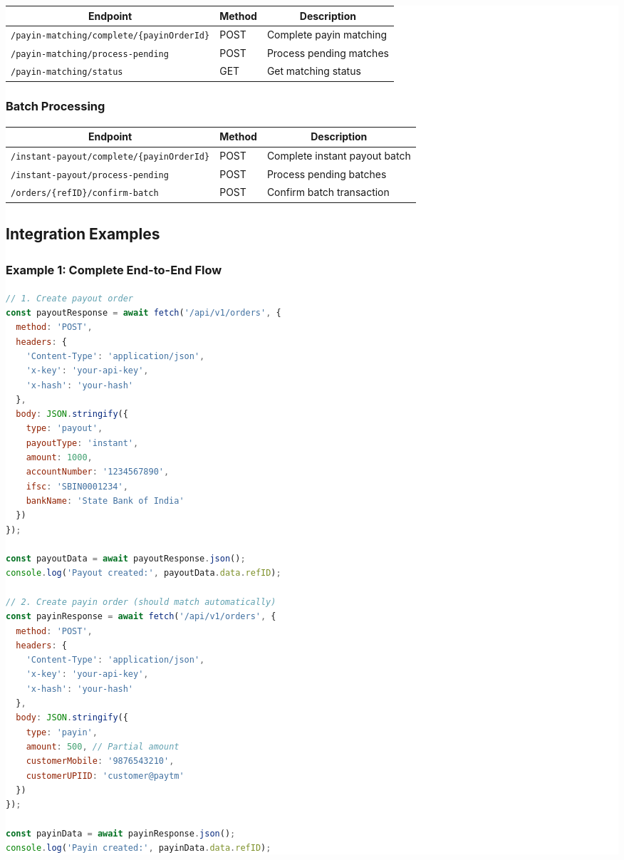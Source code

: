 | Endpoint | Method | Description |
|----------|--------|-------------|
| `/payin-matching/complete/{payinOrderId}` | POST | Complete payin matching |
| `/payin-matching/process-pending` | POST | Process pending matches |
| `/payin-matching/status` | GET | Get matching status |

### Batch Processing

| Endpoint | Method | Description |
|----------|--------|-------------|
| `/instant-payout/complete/{payinOrderId}` | POST | Complete instant payout batch |
| `/instant-payout/process-pending` | POST | Process pending batches |
| `/orders/{refID}/confirm-batch` | POST | Confirm batch transaction |

## Integration Examples

### Example 1: Complete End-to-End Flow

```javascript
// 1. Create payout order
const payoutResponse = await fetch('/api/v1/orders', {
  method: 'POST',
  headers: {
    'Content-Type': 'application/json',
    'x-key': 'your-api-key',
    'x-hash': 'your-hash'
  },
  body: JSON.stringify({
    type: 'payout',
    payoutType: 'instant',
    amount: 1000,
    accountNumber: '1234567890',
    ifsc: 'SBIN0001234',
    bankName: 'State Bank of India'
  })
});

const payoutData = await payoutResponse.json();
console.log('Payout created:', payoutData.data.refID);

// 2. Create payin order (should match automatically)
const payinResponse = await fetch('/api/v1/orders', {
  method: 'POST',
  headers: {
    'Content-Type': 'application/json',
    'x-key': 'your-api-key',
    'x-hash': 'your-hash'
  },
  body: JSON.stringify({
    type: 'payin',
    amount: 500, // Partial amount
    customerMobile: '9876543210',
    customerUPIID: 'customer@paytm'
  })
});

const payinData = await payinResponse.json();
console.log('Payin created:', payinData.data.refID);

```